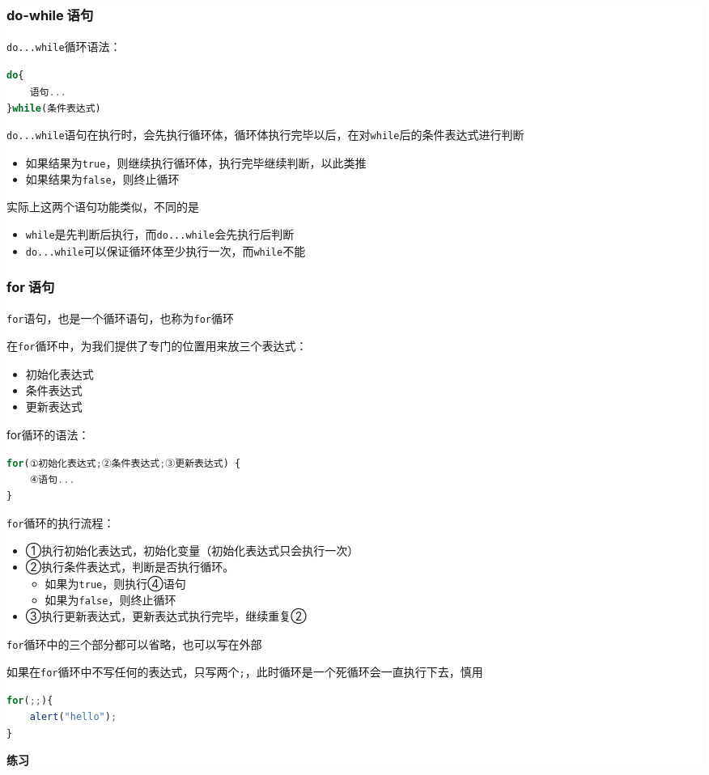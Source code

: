 

### do-while 语句

`do...while`循环语法：

```javascript
do{
	语句...
}while(条件表达式)
```

`do...while`语句在执行时，会先执行循环体，循环体执行完毕以后，在对`while`后的条件表达式进行判断

- 如果结果为`true`，则继续执行循环体，执行完毕继续判断，以此类推
- 如果结果为`false`，则终止循环

实际上这两个语句功能类似，不同的是

- `while`是先判断后执行，而`do...while`会先执行后判断
- `do...while`可以保证循环体至少执行一次，而`while`不能



### for 语句

`for`语句，也是一个循环语句，也称为`for`循环

在`for`循环中，为我们提供了专门的位置用来放三个表达式：

- 初始化表达式
- 条件表达式
- 更新表达式

for循环的语法：

```javascript
for(①初始化表达式;②条件表达式;③更新表达式) {
	④语句...
}
```

`for`循环的执行流程：

- ①执行初始化表达式，初始化变量（初始化表达式只会执行一次）
- ②执行条件表达式，判断是否执行循环。
  - 如果为`true`，则执行④语句
  - 如果为`false`，则终止循环
- ③执行更新表达式，更新表达式执行完毕，继续重复②

`for`循环中的三个部分都可以省略，也可以写在外部

如果在`for`循环中不写任何的表达式，只写两个`;`，此时循环是一个死循环会一直执行下去，慎用

```javascript
for(;;){
	alert("hello");
}
```

**练习**

